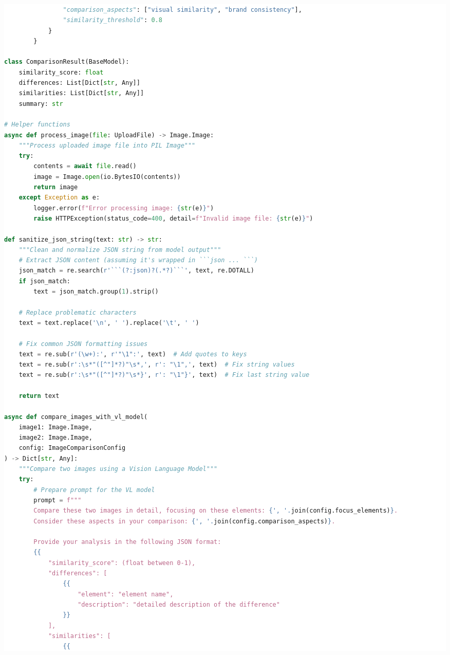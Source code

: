 ```python
                "comparison_aspects": ["visual similarity", "brand consistency"],
                "similarity_threshold": 0.8
            }
        }

class ComparisonResult(BaseModel):
    similarity_score: float
    differences: List[Dict[str, Any]]
    similarities: List[Dict[str, Any]]
    summary: str

# Helper functions
async def process_image(file: UploadFile) -> Image.Image:
    """Process uploaded image file into PIL Image"""
    try:
        contents = await file.read()
        image = Image.open(io.BytesIO(contents))
        return image
    except Exception as e:
        logger.error(f"Error processing image: {str(e)}")
        raise HTTPException(status_code=400, detail=f"Invalid image file: {str(e)}")

def sanitize_json_string(text: str) -> str:
    """Clean and normalize JSON string from model output"""
    # Extract JSON content (assuming it's wrapped in ```json ... ```)
    json_match = re.search(r'```(?:json)?(.*?)```', text, re.DOTALL)
    if json_match:
        text = json_match.group(1).strip()
    
    # Replace problematic characters
    text = text.replace('\n', ' ').replace('\t', ' ')
    
    # Fix common JSON formatting issues
    text = re.sub(r'(\w+):', r'"\1":', text)  # Add quotes to keys
    text = re.sub(r':\s*"([^"]*?)"\s*,', r': "\1",', text)  # Fix string values
    text = re.sub(r':\s*"([^"]*?)"\s*}', r': "\1"}', text)  # Fix last string value
    
    return text

async def compare_images_with_vl_model(
    image1: Image.Image, 
    image2: Image.Image, 
    config: ImageComparisonConfig
) -> Dict[str, Any]:
    """Compare two images using a Vision Language Model"""
    try:
        # Prepare prompt for the VL model
        prompt = f"""
        Compare these two images in detail, focusing on these elements: {', '.join(config.focus_elements)}.
        Consider these aspects in your comparison: {', '.join(config.comparison_aspects)}.
        
        Provide your analysis in the following JSON format:
        {{
            "similarity_score": (float between 0-1),
            "differences": [
                {{
                    "element": "element name",
                    "description": "detailed description of the difference"
                }}
            ],
            "similarities": [
                {{
```